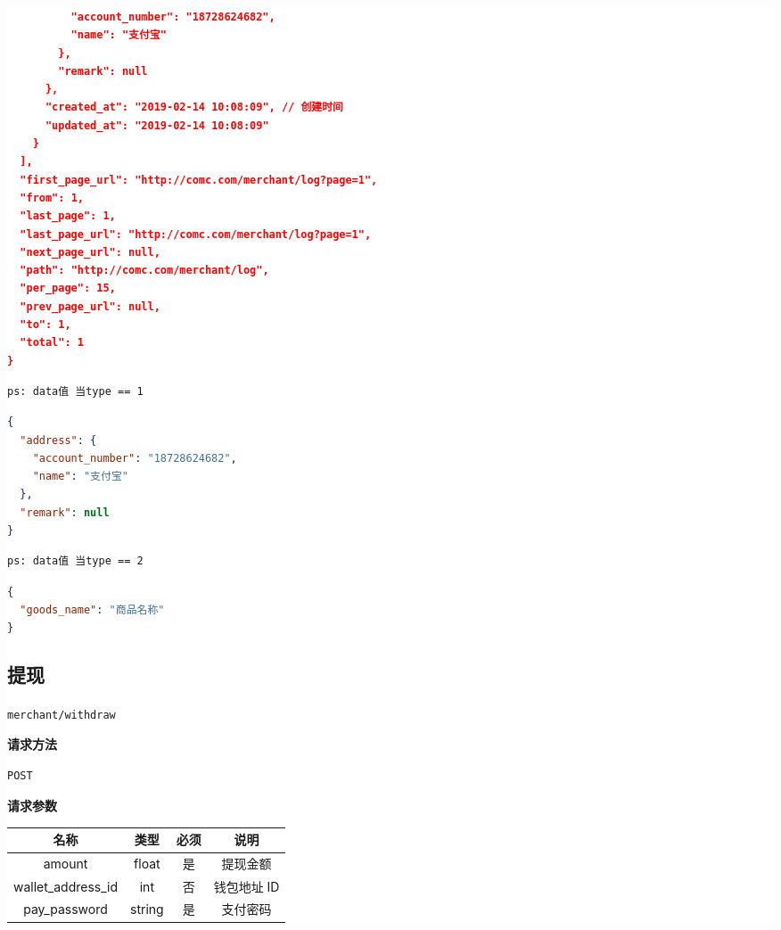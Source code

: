 ```json
          "account_number": "18728624682",
          "name": "支付宝"
        },
        "remark": null
      },
      "created_at": "2019-02-14 10:08:09", // 创建时间
      "updated_at": "2019-02-14 10:08:09"
    }
  ],
  "first_page_url": "http://comc.com/merchant/log?page=1",
  "from": 1,
  "last_page": 1,
  "last_page_url": "http://comc.com/merchant/log?page=1",
  "next_page_url": null,
  "path": "http://comc.com/merchant/log",
  "per_page": 15,
  "prev_page_url": null,
  "to": 1,
  "total": 1
}
```

`ps: data值 当type == 1`

```json
{
  "address": {
    "account_number": "18728624682",
    "name": "支付宝"
  },
  "remark": null
}
```

`ps: data值 当type == 2`

```json
{
  "goods_name": "商品名称"
}
```

## 提现

`merchant/withdraw`

**请求方法**

`POST`

**请求参数**

|       名称        |  类型  | 必须 |    说明     |
| :---------------: | :----: | :--: | :---------: |
|      amount       | float  |  是  |  提现金额   |
| wallet_address_id |  int   |  否  | 钱包地址 ID |
|   pay_password    | string |  是  |  支付密码   |
